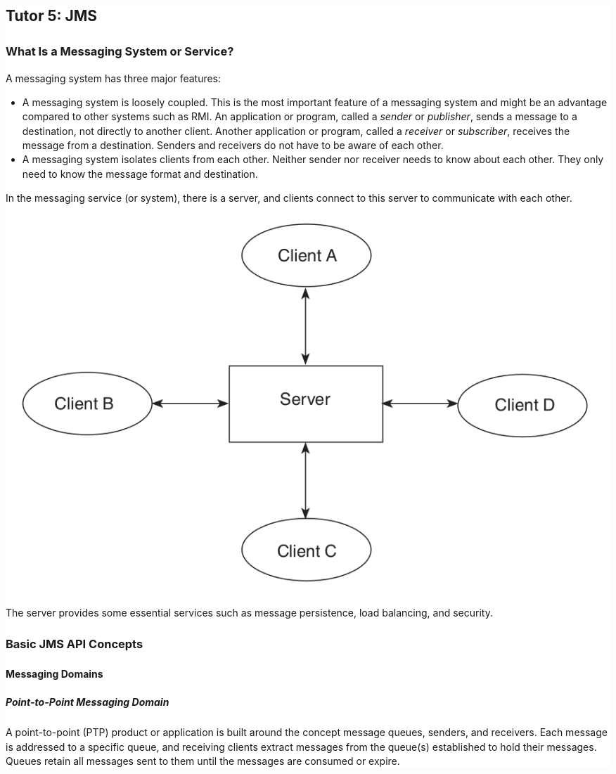 ## Tutor 5: JMS
### What Is a Messaging System or Service?
A messaging system has three major features:
- A messaging system is loosely coupled. This is the most important feature of a messaging system and might be an advantage compared to other systems such as RMI. An application or program, called a *sender* or *publisher*, sends a message to a destination, not directly to another client. Another application or program, called a *receiver* or *subscriber*, receives the message from a destination. Senders and receivers do not have to be aware of each other.
- A messaging system isolates clients from each other. Neither sender nor receiver needs to know about each other. They only need to know the message format and destination.

In the messaging service (or system), there is a server, and clients connect to this server to communicate with each other.

![The messaging service architecture](messaging_architecture.png)

The server provides some essential services such as message persistence, load balancing, and security.

### Basic JMS API Concepts
#### Messaging Domains
##### Point-to-Point Messaging Domain
A point-to-point (PTP) product or application is built around the concept message queues, senders, and receivers. Each message is addressed to a specific queue, and receiving clients extract messages from the queue(s) established to hold their messages. Queues retain all messages sent to them until the messages are consumed or expire.
